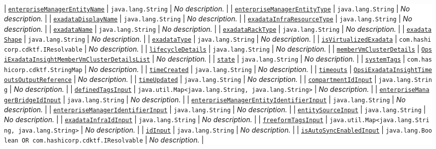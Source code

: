 | <code><a href="#rhizo-co-terraform-provider-oci.opsiExadataInsight.OpsiExadataInsight.property.enterpriseManagerEntityName">enterpriseManagerEntityName</a></code> | <code>java.lang.String</code> | *No description.* |
| <code><a href="#rhizo-co-terraform-provider-oci.opsiExadataInsight.OpsiExadataInsight.property.enterpriseManagerEntityType">enterpriseManagerEntityType</a></code> | <code>java.lang.String</code> | *No description.* |
| <code><a href="#rhizo-co-terraform-provider-oci.opsiExadataInsight.OpsiExadataInsight.property.exadataDisplayName">exadataDisplayName</a></code> | <code>java.lang.String</code> | *No description.* |
| <code><a href="#rhizo-co-terraform-provider-oci.opsiExadataInsight.OpsiExadataInsight.property.exadataInfraResourceType">exadataInfraResourceType</a></code> | <code>java.lang.String</code> | *No description.* |
| <code><a href="#rhizo-co-terraform-provider-oci.opsiExadataInsight.OpsiExadataInsight.property.exadataName">exadataName</a></code> | <code>java.lang.String</code> | *No description.* |
| <code><a href="#rhizo-co-terraform-provider-oci.opsiExadataInsight.OpsiExadataInsight.property.exadataRackType">exadataRackType</a></code> | <code>java.lang.String</code> | *No description.* |
| <code><a href="#rhizo-co-terraform-provider-oci.opsiExadataInsight.OpsiExadataInsight.property.exadataShape">exadataShape</a></code> | <code>java.lang.String</code> | *No description.* |
| <code><a href="#rhizo-co-terraform-provider-oci.opsiExadataInsight.OpsiExadataInsight.property.exadataType">exadataType</a></code> | <code>java.lang.String</code> | *No description.* |
| <code><a href="#rhizo-co-terraform-provider-oci.opsiExadataInsight.OpsiExadataInsight.property.isVirtualizedExadata">isVirtualizedExadata</a></code> | <code>com.hashicorp.cdktf.IResolvable</code> | *No description.* |
| <code><a href="#rhizo-co-terraform-provider-oci.opsiExadataInsight.OpsiExadataInsight.property.lifecycleDetails">lifecycleDetails</a></code> | <code>java.lang.String</code> | *No description.* |
| <code><a href="#rhizo-co-terraform-provider-oci.opsiExadataInsight.OpsiExadataInsight.property.memberVmClusterDetails">memberVmClusterDetails</a></code> | <code><a href="#rhizo-co-terraform-provider-oci.opsiExadataInsight.OpsiExadataInsightMemberVmClusterDetailsList">OpsiExadataInsightMemberVmClusterDetailsList</a></code> | *No description.* |
| <code><a href="#rhizo-co-terraform-provider-oci.opsiExadataInsight.OpsiExadataInsight.property.state">state</a></code> | <code>java.lang.String</code> | *No description.* |
| <code><a href="#rhizo-co-terraform-provider-oci.opsiExadataInsight.OpsiExadataInsight.property.systemTags">systemTags</a></code> | <code>com.hashicorp.cdktf.StringMap</code> | *No description.* |
| <code><a href="#rhizo-co-terraform-provider-oci.opsiExadataInsight.OpsiExadataInsight.property.timeCreated">timeCreated</a></code> | <code>java.lang.String</code> | *No description.* |
| <code><a href="#rhizo-co-terraform-provider-oci.opsiExadataInsight.OpsiExadataInsight.property.timeouts">timeouts</a></code> | <code><a href="#rhizo-co-terraform-provider-oci.opsiExadataInsight.OpsiExadataInsightTimeoutsOutputReference">OpsiExadataInsightTimeoutsOutputReference</a></code> | *No description.* |
| <code><a href="#rhizo-co-terraform-provider-oci.opsiExadataInsight.OpsiExadataInsight.property.timeUpdated">timeUpdated</a></code> | <code>java.lang.String</code> | *No description.* |
| <code><a href="#rhizo-co-terraform-provider-oci.opsiExadataInsight.OpsiExadataInsight.property.compartmentIdInput">compartmentIdInput</a></code> | <code>java.lang.String</code> | *No description.* |
| <code><a href="#rhizo-co-terraform-provider-oci.opsiExadataInsight.OpsiExadataInsight.property.definedTagsInput">definedTagsInput</a></code> | <code>java.util.Map<java.lang.String, java.lang.String></code> | *No description.* |
| <code><a href="#rhizo-co-terraform-provider-oci.opsiExadataInsight.OpsiExadataInsight.property.enterpriseManagerBridgeIdInput">enterpriseManagerBridgeIdInput</a></code> | <code>java.lang.String</code> | *No description.* |
| <code><a href="#rhizo-co-terraform-provider-oci.opsiExadataInsight.OpsiExadataInsight.property.enterpriseManagerEntityIdentifierInput">enterpriseManagerEntityIdentifierInput</a></code> | <code>java.lang.String</code> | *No description.* |
| <code><a href="#rhizo-co-terraform-provider-oci.opsiExadataInsight.OpsiExadataInsight.property.enterpriseManagerIdentifierInput">enterpriseManagerIdentifierInput</a></code> | <code>java.lang.String</code> | *No description.* |
| <code><a href="#rhizo-co-terraform-provider-oci.opsiExadataInsight.OpsiExadataInsight.property.entitySourceInput">entitySourceInput</a></code> | <code>java.lang.String</code> | *No description.* |
| <code><a href="#rhizo-co-terraform-provider-oci.opsiExadataInsight.OpsiExadataInsight.property.exadataInfraIdInput">exadataInfraIdInput</a></code> | <code>java.lang.String</code> | *No description.* |
| <code><a href="#rhizo-co-terraform-provider-oci.opsiExadataInsight.OpsiExadataInsight.property.freeformTagsInput">freeformTagsInput</a></code> | <code>java.util.Map<java.lang.String, java.lang.String></code> | *No description.* |
| <code><a href="#rhizo-co-terraform-provider-oci.opsiExadataInsight.OpsiExadataInsight.property.idInput">idInput</a></code> | <code>java.lang.String</code> | *No description.* |
| <code><a href="#rhizo-co-terraform-provider-oci.opsiExadataInsight.OpsiExadataInsight.property.isAutoSyncEnabledInput">isAutoSyncEnabledInput</a></code> | <code>java.lang.Boolean OR com.hashicorp.cdktf.IResolvable</code> | *No description.* |